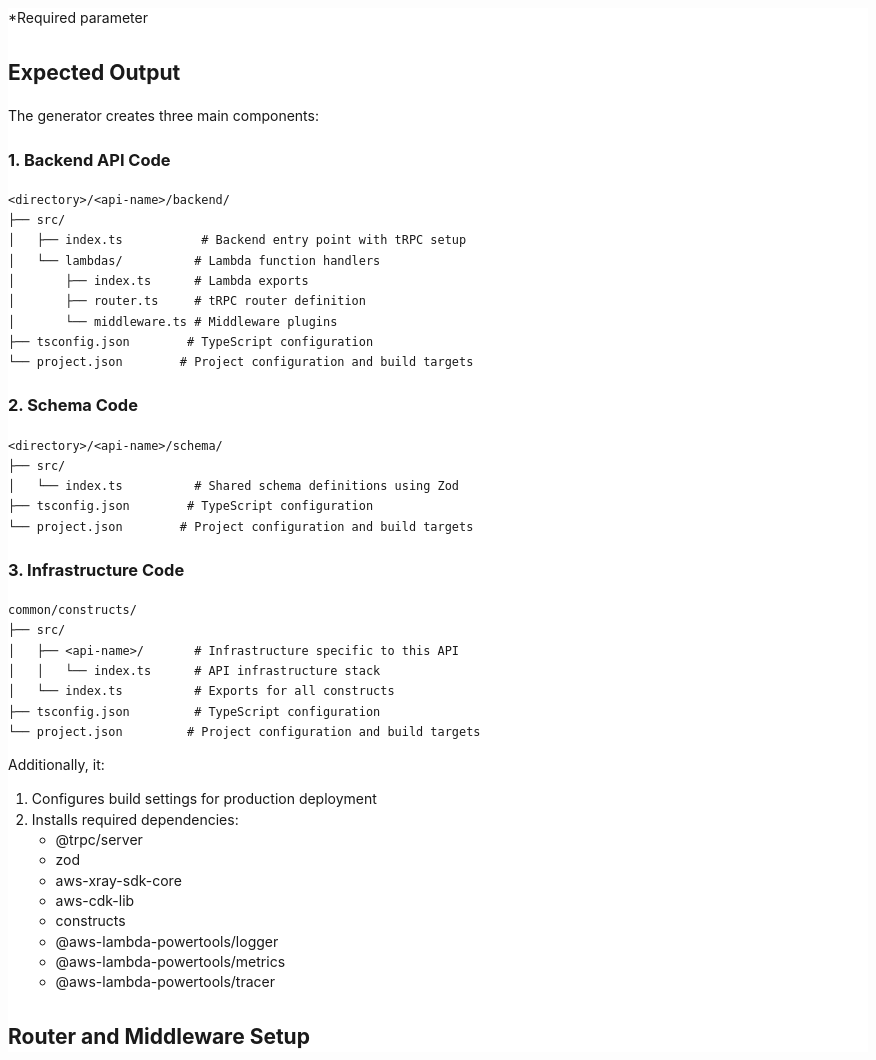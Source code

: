 *Required parameter

## Expected Output

The generator creates three main components:

### 1. Backend API Code
```
<directory>/<api-name>/backend/
├── src/
│   ├── index.ts           # Backend entry point with tRPC setup
│   └── lambdas/          # Lambda function handlers
│       ├── index.ts      # Lambda exports
│       ├── router.ts     # tRPC router definition
│       └── middleware.ts # Middleware plugins
├── tsconfig.json        # TypeScript configuration
└── project.json        # Project configuration and build targets
```

### 2. Schema Code
```
<directory>/<api-name>/schema/
├── src/
│   └── index.ts          # Shared schema definitions using Zod
├── tsconfig.json        # TypeScript configuration
└── project.json        # Project configuration and build targets
```

### 3. Infrastructure Code
```
common/constructs/
├── src/
│   ├── <api-name>/       # Infrastructure specific to this API
│   │   └── index.ts      # API infrastructure stack
│   └── index.ts          # Exports for all constructs
├── tsconfig.json         # TypeScript configuration
└── project.json         # Project configuration and build targets
```

Additionally, it:
1. Configures build settings for production deployment
2. Installs required dependencies:
   - @trpc/server
   - zod
   - aws-xray-sdk-core
   - aws-cdk-lib
   - constructs
   - @aws-lambda-powertools/logger
   - @aws-lambda-powertools/metrics
   - @aws-lambda-powertools/tracer

## Router and Middleware Setup
